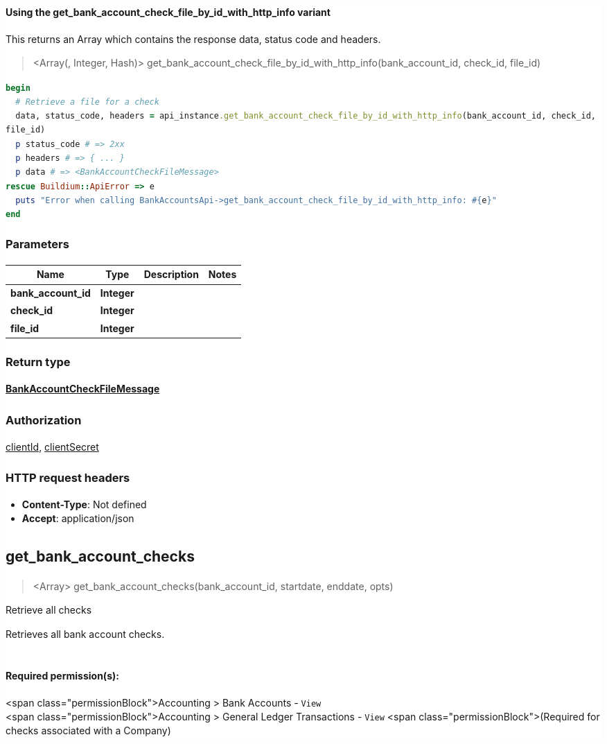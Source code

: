 #### Using the get_bank_account_check_file_by_id_with_http_info variant

This returns an Array which contains the response data, status code and headers.

> <Array(<BankAccountCheckFileMessage>, Integer, Hash)> get_bank_account_check_file_by_id_with_http_info(bank_account_id, check_id, file_id)

```ruby
begin
  # Retrieve a file for a check
  data, status_code, headers = api_instance.get_bank_account_check_file_by_id_with_http_info(bank_account_id, check_id, file_id)
  p status_code # => 2xx
  p headers # => { ... }
  p data # => <BankAccountCheckFileMessage>
rescue Buildium::ApiError => e
  puts "Error when calling BankAccountsApi->get_bank_account_check_file_by_id_with_http_info: #{e}"
end
```

### Parameters

| Name | Type | Description | Notes |
| ---- | ---- | ----------- | ----- |
| **bank_account_id** | **Integer** |  |  |
| **check_id** | **Integer** |  |  |
| **file_id** | **Integer** |  |  |

### Return type

[**BankAccountCheckFileMessage**](BankAccountCheckFileMessage.md)

### Authorization

[clientId](../README.md#clientId), [clientSecret](../README.md#clientSecret)

### HTTP request headers

- **Content-Type**: Not defined
- **Accept**: application/json


## get_bank_account_checks

> <Array<BankAccountCheckMessage>> get_bank_account_checks(bank_account_id, startdate, enddate, opts)

Retrieve all checks

Retrieves all bank account checks.              <br /><br /><h4>Required permission(s):</h4><span class=\"permissionBlock\">Accounting &gt; Bank Accounts</span> - `View`              <br /><span class=\"permissionBlock\">Accounting &gt; General Ledger Transactions</span> - `View` <span class=\"permissionBlock\">(Required for checks associated with a Company) </span>
